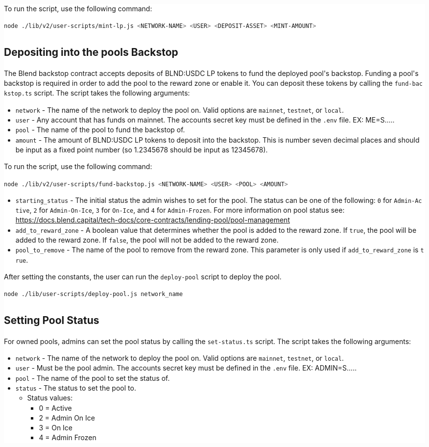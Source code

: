 To run the script, use the following command:

```bash
node ./lib/v2/user-scripts/mint-lp.js <NETWORK-NAME> <USER> <DEPOSIT-ASSET> <MINT-AMOUNT>
```

## Depositing into the pools Backstop

The Blend backstop contract accepts deposits of BLND:USDC LP tokens to fund the deployed pool's backstop. Funding a pool's backstop is required in order to add the pool to the reward zone or enable it.
You can deposit these tokens by calling the `fund-backstop.ts` script. The script takes the following arguments:

- `network` - The name of the network to deploy the pool on. Valid options are `mainnet`, `testnet`, or `local`.
- `user` - Any account that has funds on mainnet. The accounts secret key must be defined in the `.env` file.
  EX: ME=S.....
- `pool` - The name of the pool to fund the backstop of.
- `amount` - The amount of BLND:USDC LP tokens to deposit into the backstop. This is number seven decimal places and should be input as a fixed point number (so 1.2345678 should be input as 12345678).

To run the script, use the following command:

```bash
node ./lib/v2/user-scripts/fund-backstop.js <NETWORK-NAME> <USER> <POOL> <AMOUNT>
```

- `starting_status` - The initial status the admin wishes to set for the pool. The status can be one of the following: `0` for `Admin-Active`, `2` for `Admin-On-Ice`, `3` for `On-Ice`, and `4` for `Admin-Frozen`. For more information on pool status see: https://docs.blend.capital/tech-docs/core-contracts/lending-pool/pool-management
- `add_to_reward_zone` - A boolean value that determines whether the pool is added to the reward zone. If `true`, the pool will be added to the reward zone. If `false`, the pool will not be added to the reward zone.
- `pool_to_remove` - The name of the pool to remove from the reward zone. This parameter is only used if `add_to_reward_zone` is `true`.

After setting the constants, the user can run the `deploy-pool` script to deploy the pool.

```bash
node ./lib/user-scripts/deploy-pool.js network_name
```

## Setting Pool Status

For owned pools, admins can set the pool status by calling the `set-status.ts` script. The script takes the following arguments:

- `network` - The name of the network to deploy the pool on. Valid options are `mainnet`, `testnet`, or `local`.
- `user` - Must be the pool admin. The accounts secret key must be defined in the `.env` file.
  EX: ADMIN=S.....
- `pool` - The name of the pool to set the status of.
- `status` - The status to set the pool to.
  - Status values:
    - 0 = Active
    - 2 = Admin On Ice
    - 3 = On Ice
    - 4 = Admin Frozen
